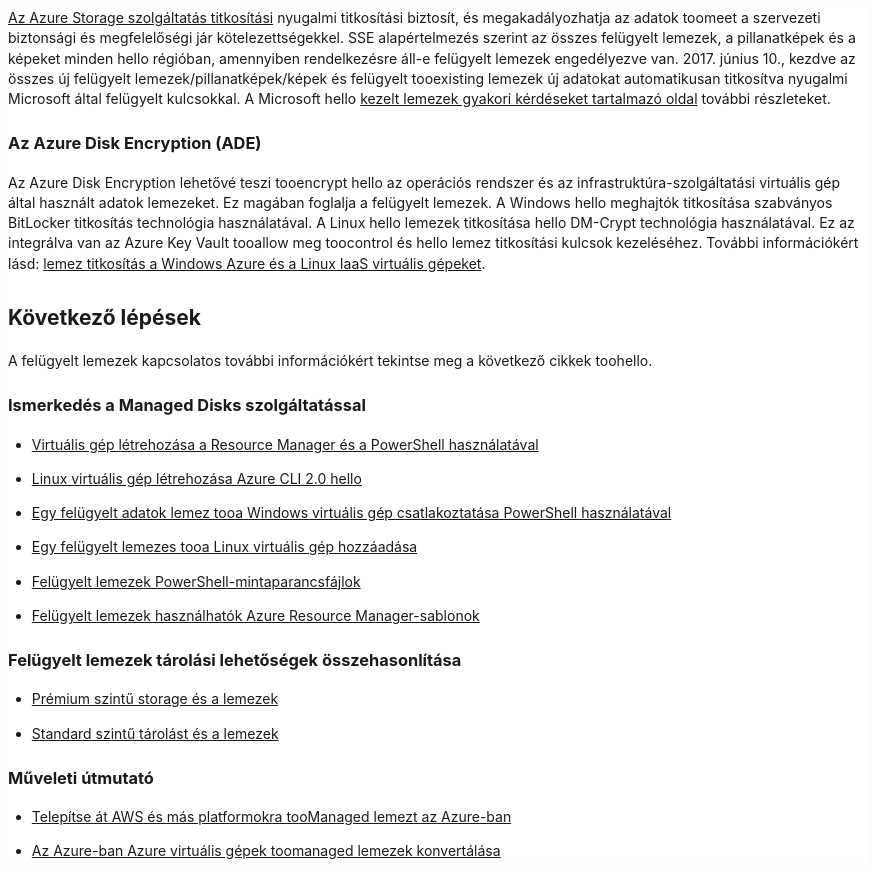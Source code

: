 [Az Azure Storage szolgáltatás titkosítási](storage-service-encryption.md) nyugalmi titkosítási biztosít, és megakadályozhatja az adatok toomeet a szervezeti biztonsági és megfelelőségi jár kötelezettségekkel. SSE alapértelmezés szerint az összes felügyelt lemezek, a pillanatképek és a képeket minden hello régióban, amennyiben rendelkezésre áll-e felügyelt lemezek engedélyezve van. 2017. június 10., kezdve az összes új felügyelt lemezek/pillanatképek/képek és felügyelt tooexisting lemezek új adatokat automatikusan titkosítva nyugalmi Microsoft által felügyelt kulcsokkal.  A Microsoft hello [kezelt lemezek gyakori kérdéseket tartalmazó oldal](storage-faq-for-disks.md#managed-disks-and-storage-service-encryption) további részleteket.


### <a name="azure-disk-encryption-ade"></a>Az Azure Disk Encryption (ADE)

Az Azure Disk Encryption lehetővé teszi tooencrypt hello az operációs rendszer és az infrastruktúra-szolgáltatási virtuális gép által használt adatok lemezeket. Ez magában foglalja a felügyelt lemezek. A Windows hello meghajtók titkosítása szabványos BitLocker titkosítás technológia használatával. A Linux hello lemezek titkosítása hello DM-Crypt technológia használatával. Ez az integrálva van az Azure Key Vault tooallow meg toocontrol és hello lemez titkosítási kulcsok kezeléséhez. További információkért lásd: [lemez titkosítás a Windows Azure és a Linux IaaS virtuális gépeket](../security/azure-security-disk-encryption.md).

## <a name="next-steps"></a>Következő lépések

A felügyelt lemezek kapcsolatos további információkért tekintse meg a következő cikkek toohello.

### <a name="get-started-with-managed-disks"></a>Ismerkedés a Managed Disks szolgáltatással

* [Virtuális gép létrehozása a Resource Manager és a PowerShell használatával](../virtual-machines/virtual-machines-windows-ps-create.md)

* [Linux virtuális gép létrehozása Azure CLI 2.0 hello](../virtual-machines/linux/quick-create-cli.md)

* [Egy felügyelt adatok lemez tooa Windows virtuális gép csatlakoztatása PowerShell használatával](../virtual-machines/windows/attach-disk-ps.md)

* [Egy felügyelt lemezes tooa Linux virtuális gép hozzáadása](../virtual-machines/linux/add-disk.md)

* [Felügyelt lemezek PowerShell-mintaparancsfájlok](https://github.com/Azure-Samples/managed-disks-powershell-getting-started)

* [Felügyelt lemezek használhatók Azure Resource Manager-sablonok](storage-using-managed-disks-template-deployments.md)

### <a name="compare-managed-disks-storage-options"></a>Felügyelt lemezek tárolási lehetőségek összehasonlítása

* [Prémium szintű storage és a lemezek](storage-premium-storage.md)

* [Standard szintű tárolást és a lemezek](storage-standard-storage.md)

### <a name="operational-guidance"></a>Műveleti útmutató

* [Telepítse át AWS és más platformokra tooManaged lemezt az Azure-ban](../virtual-machines/windows/on-prem-to-azure.md)

* [Az Azure-ban Azure virtuális gépek toomanaged lemezek konvertálása](../virtual-machines/windows/migrate-to-managed-disks.md)
